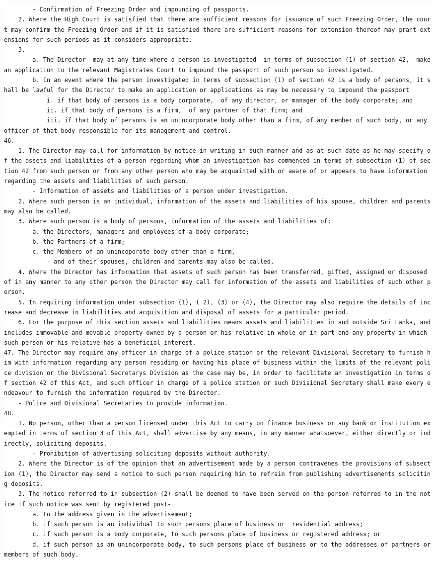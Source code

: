             - Confirmation of Freezing Order and impounding of passports.
        2. Where the High Court is satisfied that there are sufficient reasons for issuance of such Freezing Order, the court may confirm the Freezing Order and if it is satisfied there are sufficient reasons for extension thereof may grant extensions for such periods as it considers appropriate.
        3. 
            a. The Director  may at any time where a person is investigated  in terms of subsection (1) of section 42,  make an application to the relevant Magistrates Court to impound the passport of such person so investigated.
            b. In an event where the person investigated in terms of subsection (1) of section 42 is a body of persons, it shall be lawful for the Director to make an application or applications as may be necessary to impound the passport
                i. if that body of persons is a body corporate,  of any director, or manager of the body corporate; and
                ii. if that body of persons is a firm,  of any partner of that firm; and
                iii. if that body of persons is an unincorporate body other than a firm, of any member of such body, or any officer of that body responsible for its management and control.
    46. 
        1. The Director may call for information by notice in writing in such manner and as at such date as he may specify of the assets and liabilities of a person regarding whom an investigation has commenced in terms of subsection (1) of section 42 from such person or from any other person who may be acquainted with or aware of or appears to have information regarding the assets and liabilities of such person.
            - Information of assets and liabilities of a person under investigation.
        2. Where such person is an individual, information of the assets and liabilities of his spouse, children and parents may also be called.
        3. Where such person is a body of persons, information of the assets and liabilities of:
            a. the Directors, managers and employees of a body corporate;
            b. the Partners of a firm;
            c. the Members of an unincoporate body other than a firm,
                - and of their spouses, children and parents may also be called.
        4. Where the Director has information that assets of such person has been transferred, gifted, assigned or disposed of in any manner to any other person the Director may call for information of the assets and liabilities of such other person.
        5. In requiring information under subsection (1), ( 2), (3) or (4), the Director may also require the details of increase and decrease in liabilities and acquisition and disposal of assets for a particular period.
        6. For the purpose of this section assets and liabilities means assets and liabilities in and outside Sri Lanka, and includes immovable and movable property owned by a person or his relative in whole or in part and any property in which such person or his relative has a beneficial interest.
    47. The Director may require any officer in charge of a police station or the relevant Divisional Secretary to furnish him with information regarding any person residing or having his place of business within the limits of the relevant police division or the Divisional Secretarys Division as the case may be, in order to facilitate an investigation in terms of section 42 of this Act, and such officer in charge of a police station or such Divisional Secretary shall make every endeavour to furnish the information required by the Director.
        - Police and Divisional Secretaries to provide information.
    48. 
        1. No person, other than a person licensed under this Act to carry on finance business or any bank or institution exempted in terms of section 3 of this Act, shall advertise by any means, in any manner whatsoever, either directly or indirectly, soliciting deposits.
            - Prohibition of advertising soliciting deposits without authority.
        2. Where the Director is of the opinion that an advertisement made by a person contravenes the provisions of subsection (1), the Director may send a notice to such person requiring him to refrain from publishing advertisements soliciting deposits.
        3. The notice referred to in subsection (2) shall be deemed to have been served on the person referred to in the notice if such notice was sent by registered post-
            a. to the address given in the advertisement;
            b. if such person is an individual to such persons place of business or  residential address;
            c. if such person is a body corporate, to such persons place of business or registered address; or
            d. if such person is an unincorporate body, to such persons place of business or to the addresses of partners or members of such body.